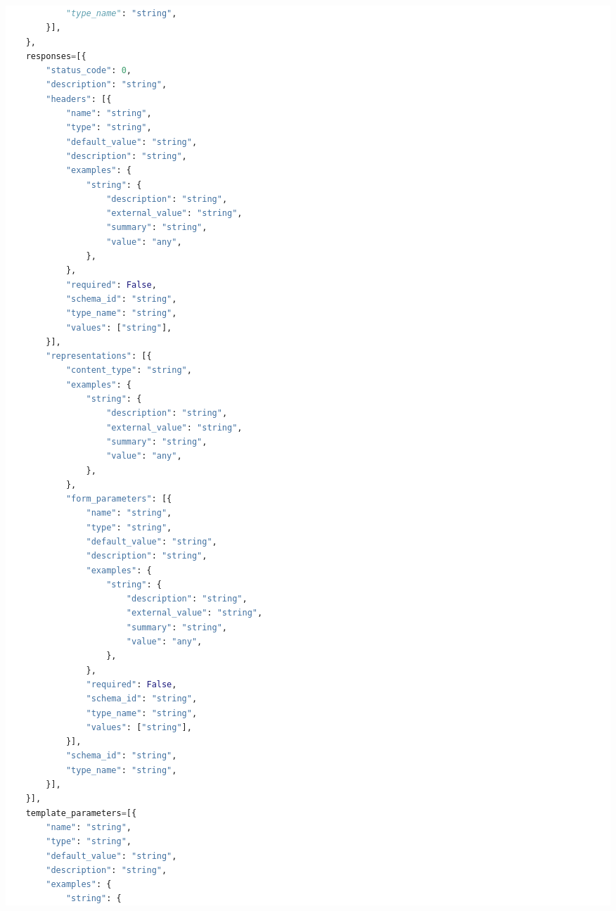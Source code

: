 ```python
            "type_name": "string",
        }],
    },
    responses=[{
        "status_code": 0,
        "description": "string",
        "headers": [{
            "name": "string",
            "type": "string",
            "default_value": "string",
            "description": "string",
            "examples": {
                "string": {
                    "description": "string",
                    "external_value": "string",
                    "summary": "string",
                    "value": "any",
                },
            },
            "required": False,
            "schema_id": "string",
            "type_name": "string",
            "values": ["string"],
        }],
        "representations": [{
            "content_type": "string",
            "examples": {
                "string": {
                    "description": "string",
                    "external_value": "string",
                    "summary": "string",
                    "value": "any",
                },
            },
            "form_parameters": [{
                "name": "string",
                "type": "string",
                "default_value": "string",
                "description": "string",
                "examples": {
                    "string": {
                        "description": "string",
                        "external_value": "string",
                        "summary": "string",
                        "value": "any",
                    },
                },
                "required": False,
                "schema_id": "string",
                "type_name": "string",
                "values": ["string"],
            }],
            "schema_id": "string",
            "type_name": "string",
        }],
    }],
    template_parameters=[{
        "name": "string",
        "type": "string",
        "default_value": "string",
        "description": "string",
        "examples": {
            "string": {
```